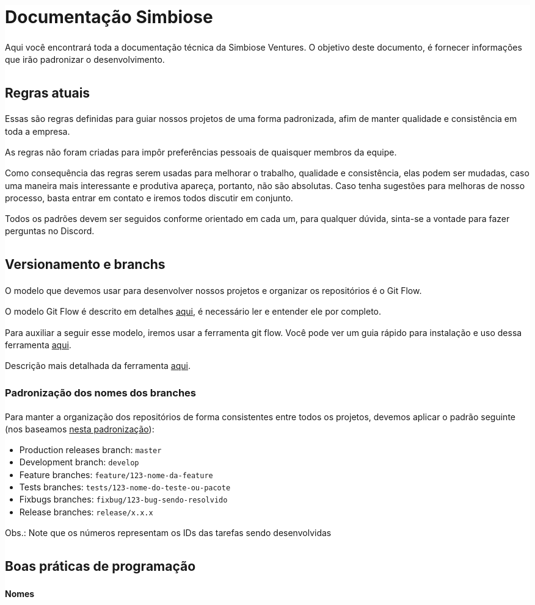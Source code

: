# Documentação Simbiose

Aqui você encontrará toda a documentação técnica da Simbiose Ventures. O objetivo deste documento, é fornecer informações que irão padronizar o desenvolvimento.

## Regras atuais

Essas são regras definidas para guiar nossos projetos de uma forma padronizada, afim de manter qualidade e consistência em toda a empresa.

As regras não foram criadas para impôr preferências pessoais de quaisquer membros da equipe.

Como consequência das regras serem usadas para melhorar o trabalho, qualidade e consistência, elas podem ser mudadas, caso uma maneira mais interessante e produtiva apareça, portanto, não são absolutas. Caso tenha sugestões para melhoras de nosso processo, basta entrar em contato e iremos todos discutir em conjunto.

Todos os padrões devem ser seguidos conforme orientado em cada um, para qualquer dúvida, sinta-se a vontade para fazer perguntas no Discord.

## Versionamento e branchs

O modelo que devemos usar para desenvolver nossos projetos e organizar os repositórios é o Git Flow.

O modelo Git Flow é descrito em detalhes [aqui](http://nvie.com/posts/a-successful-git-branching-model/), é necessário ler e entender ele por completo.

Para auxiliar a seguir esse modelo, iremos usar a ferramenta git flow. Você pode ver um guia rápido para instalação e uso dessa ferramenta [aqui](http://danielkummer.github.io/git-flow-cheatsheet/index.pt_BR.html).

Descrição mais detalhada da ferramenta [aqui](https://github.com/nvie/gitflow).

### Padronização dos nomes dos branches

Para manter a organização dos repositórios de forma consistentes entre todos os projetos, devemos aplicar o padrão seguinte (nos baseamos [nesta padronização](https://deepsource.com/blog/git-branch-naming-conventions)):

- Production releases branch: `master`
- Development branch: `develop`
- Feature branches: `feature/123-nome-da-feature`
- Tests branches: `tests/123-nome-do-teste-ou-pacote`
- Fixbugs branches: `fixbug/123-bug-sendo-resolvido`
- Release branches: `release/x.x.x`

Obs.: Note que os números representam os IDs das tarefas sendo desenvolvidas

## Boas práticas de programação

#### Nomes
